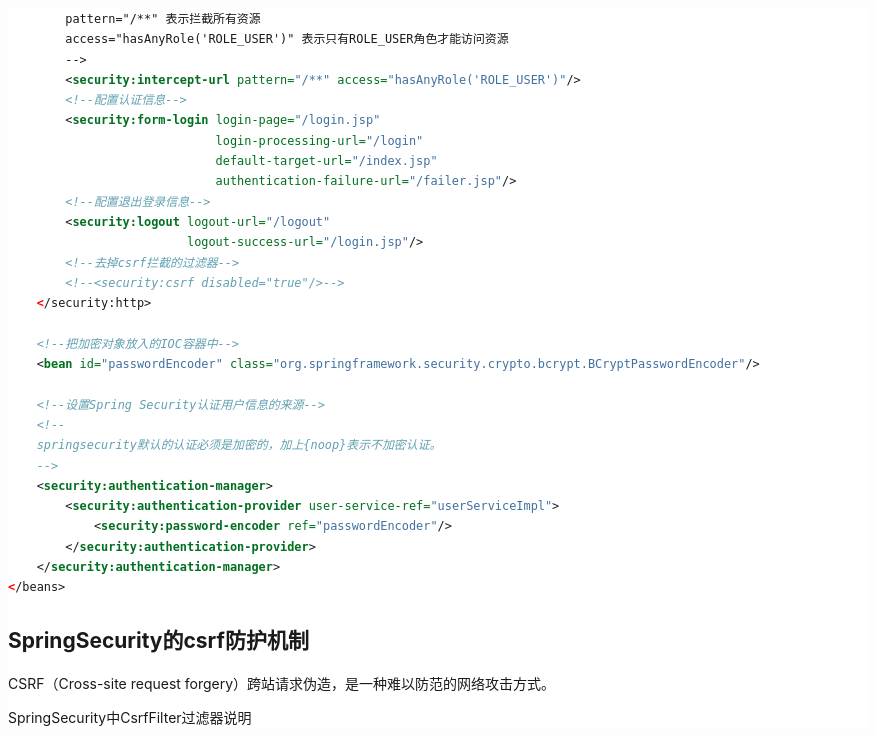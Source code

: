 ```xml
        pattern="/**" 表示拦截所有资源
        access="hasAnyRole('ROLE_USER')" 表示只有ROLE_USER角色才能访问资源
        -->
        <security:intercept-url pattern="/**" access="hasAnyRole('ROLE_USER')"/>
        <!--配置认证信息-->
        <security:form-login login-page="/login.jsp"
                             login-processing-url="/login"
                             default-target-url="/index.jsp"
                             authentication-failure-url="/failer.jsp"/>
        <!--配置退出登录信息-->
        <security:logout logout-url="/logout"
                         logout-success-url="/login.jsp"/>
        <!--去掉csrf拦截的过滤器-->
        <!--<security:csrf disabled="true"/>-->
    </security:http>

    <!--把加密对象放入的IOC容器中-->
    <bean id="passwordEncoder" class="org.springframework.security.crypto.bcrypt.BCryptPasswordEncoder"/>

    <!--设置Spring Security认证用户信息的来源-->
    <!--
    springsecurity默认的认证必须是加密的，加上{noop}表示不加密认证。
    -->
    <security:authentication-manager>
        <security:authentication-provider user-service-ref="userServiceImpl">
            <security:password-encoder ref="passwordEncoder"/>
        </security:authentication-provider>
    </security:authentication-manager>
</beans>
```

## SpringSecurity的csrf防护机制

CSRF（Cross-site request forgery）跨站请求伪造，是一种难以防范的网络攻击方式。

SpringSecurity中CsrfFilter过滤器说明


